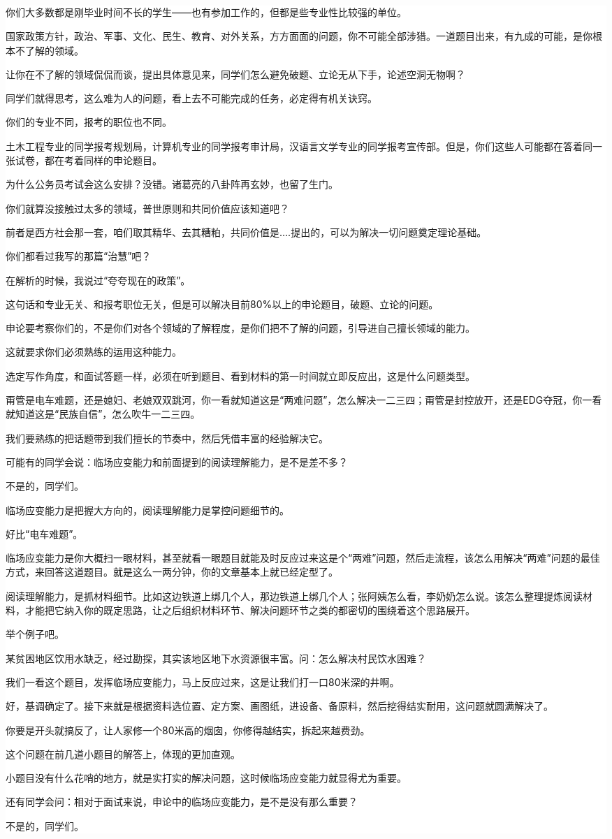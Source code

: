 你们大多数都是刚毕业时间不长的学生——也有参加工作的，但都是些专业性比较强的单位。

国家政策方针，政治、军事、文化、民生、教育、对外关系，方方面面的问题，你不可能全部涉猎。一道题目出来，有九成的可能，是你根本不了解的领域。

让你在不了解的领域侃侃而谈，提出具体意见来，同学们怎么避免破题、立论无从下手，论述空洞无物啊？

同学们就得思考，这么难为人的问题，看上去不可能完成的任务，必定得有机关诀窍。

你们的专业不同，报考的职位也不同。

土木工程专业的同学报考规划局，计算机专业的同学报考审计局，汉语言文学专业的同学报考宣传部。但是，你们这些人可能都在答着同一张试卷，都在考着同样的申论题目。

为什么公务员考试会这么安排？没错。诸葛亮的八卦阵再玄妙，也留了生门。

你们就算没接触过太多的领域，普世原则和共同价值应该知道吧？

前者是西方社会那一套，咱们取其精华、去其糟粕，共同价值是….提出的，可以为解决一切问题奠定理论基础。

你们都看过我写的那篇“治慧”吧？

在解析的时候，我说过“夸夸现在的政策”。

这句话和专业无关、和报考职位无关，但是可以解决目前80%以上的申论题目，破题、立论的问题。

申论要考察你们的，不是你们对各个领域的了解程度，是你们把不了解的问题，引导进自己擅长领域的能力。

这就要求你们必须熟练的运用这种能力。

选定写作角度，和面试答题一样，必须在听到题目、看到材料的第一时间就立即反应出，这是什么问题类型。

甭管是电车难题，还是媳妇、老娘双双跳河，你一看就知道这是“两难问题”，怎么解决一二三四；甭管是封控放开，还是EDG夺冠，你一看就知道这是“民族自信”，怎么吹牛一二三四。

我们要熟练的把话题带到我们擅长的节奏中，然后凭借丰富的经验解决它。

可能有的同学会说：临场应变能力和前面提到的阅读理解能力，是不是差不多？

不是的，同学们。

临场应变能力是把握大方向的，阅读理解能力是掌控问题细节的。

好比“电车难题”。

临场应变能力是你大概扫一眼材料，甚至就看一眼题目就能及时反应过来这是个“两难”问题，然后走流程，该怎么用解决“两难”问题的最佳方式，来回答这道题目。就是这么一两分钟，你的文章基本上就已经定型了。

阅读理解能力，是抓材料细节。比如这边铁道上绑几个人，那边铁道上绑几个人；张阿姨怎么看，李奶奶怎么说。该怎么整理提炼阅读材料，才能把它纳入你的既定思路，让之后组织材料环节、解决问题环节之类的都密切的围绕着这个思路展开。

举个例子吧。

某贫困地区饮用水缺乏，经过勘探，其实该地区地下水资源很丰富。问：怎么解决村民饮水困难？

我们一看这个题目，发挥临场应变能力，马上反应过来，这是让我们打一口80米深的井啊。

好，基调确定了。接下来就是根据资料选位置、定方案、画图纸，进设备、备原料，然后挖得结实耐用，这问题就圆满解决了。

你要是开头就搞反了，让人家修一个80米高的烟囱，你修得越结实，拆起来越费劲。

这个问题在前几道小题目的解答上，体现的更加直观。

小题目没有什么花哨的地方，就是实打实的解决问题，这时候临场应变能力就显得尤为重要。

还有同学会问：相对于面试来说，申论中的临场应变能力，是不是没有那么重要？

不是的，同学们。

